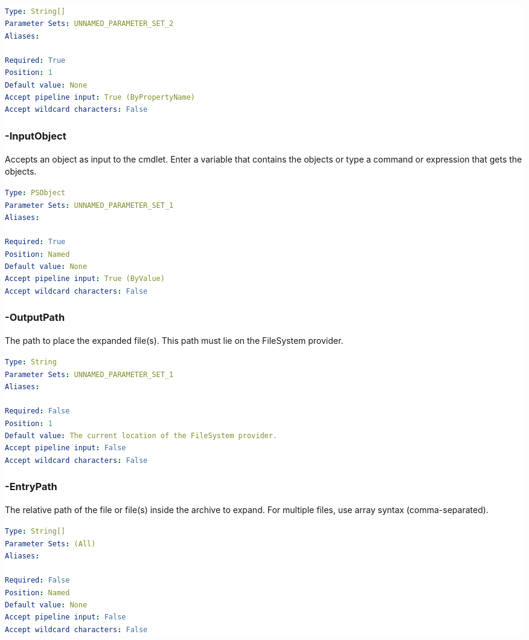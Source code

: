 ```yaml
Type: String[]
Parameter Sets: UNNAMED_PARAMETER_SET_2
Aliases:

Required: True
Position: 1
Default value: None
Accept pipeline input: True (ByPropertyName)
Accept wildcard characters: False
```

### -InputObject
Accepts an object as input to the cmdlet.
Enter a variable that contains the objects or type a command or expression that gets the objects.

```yaml
Type: PSObject
Parameter Sets: UNNAMED_PARAMETER_SET_1
Aliases:

Required: True
Position: Named
Default value: None
Accept pipeline input: True (ByValue)
Accept wildcard characters: False
```

### -OutputPath
The path to place the expanded file(s).
This path must lie on the FileSystem provider.

```yaml
Type: String
Parameter Sets: UNNAMED_PARAMETER_SET_1
Aliases:

Required: False
Position: 1
Default value: The current location of the FileSystem provider.
Accept pipeline input: False
Accept wildcard characters: False
```

### -EntryPath
The relative path of the file or file(s) inside the archive to expand.
For multiple files, use array syntax (comma-separated).

```yaml
Type: String[]
Parameter Sets: (All)
Aliases:

Required: False
Position: Named
Default value: None
Accept pipeline input: False
Accept wildcard characters: False
```
